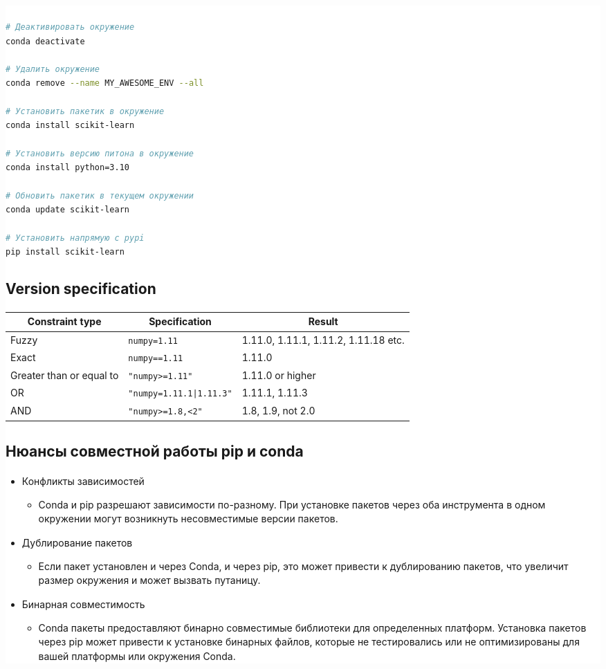 ```bash

# Деактивировать окружение
conda deactivate

# Удалить окружение
conda remove --name MY_AWESOME_ENV --all

# Установить пакетик в окружение
conda install scikit-learn

# Установить версию питона в окружение
conda install python=3.10

# Обновить пакетик в текущем окружении
conda update scikit-learn

# Установить напрямую с pypi
pip install scikit-learn
```



<a id="conda-version-specs"></a>
<a id="consistency"></a>
## Version specification
| Constraint type           | Specification          | Result                            |
|---------------------------|------------------------|-----------------------------------|
| Fuzzy                     | `numpy=1.11`           | 1.11.0, 1.11.1, 1.11.2, 1.11.18 etc. |
| Exact                     | `numpy==1.11`          | 1.11.0                            |
| Greater than or equal to  | `"numpy>=1.11"`        | 1.11.0 or higher                  |
| OR                        | `"numpy=1.11.1\|1.11.3"`| 1.11.1, 1.11.3                    |
| AND                       | `"numpy>=1.8,<2"`      | 1.8, 1.9, not 2.0                 |




<a id="pip-and-conda"></a>
<a id="consistency"></a>
## Нюансы совместной работы pip и conda
- Конфликты зависимостей
    - Conda и pip разрешают зависимости по-разному. При установке пакетов через оба инструмента в одном окружении могут возникнуть несовместимые версии пакетов.

- Дублирование пакетов
    - Если пакет установлен и через Conda, и через pip, это может привести к дублированию пакетов, что увеличит размер окружения и может вызвать путаницу.

- Бинарная совместимость
    - Conda пакеты предоставляют бинарно совместимые библиотеки для определенных платформ. Установка пакетов через pip может привести к установке бинарных файлов, которые не тестировались или не оптимизированы для вашей платформы или окружения Conda.

